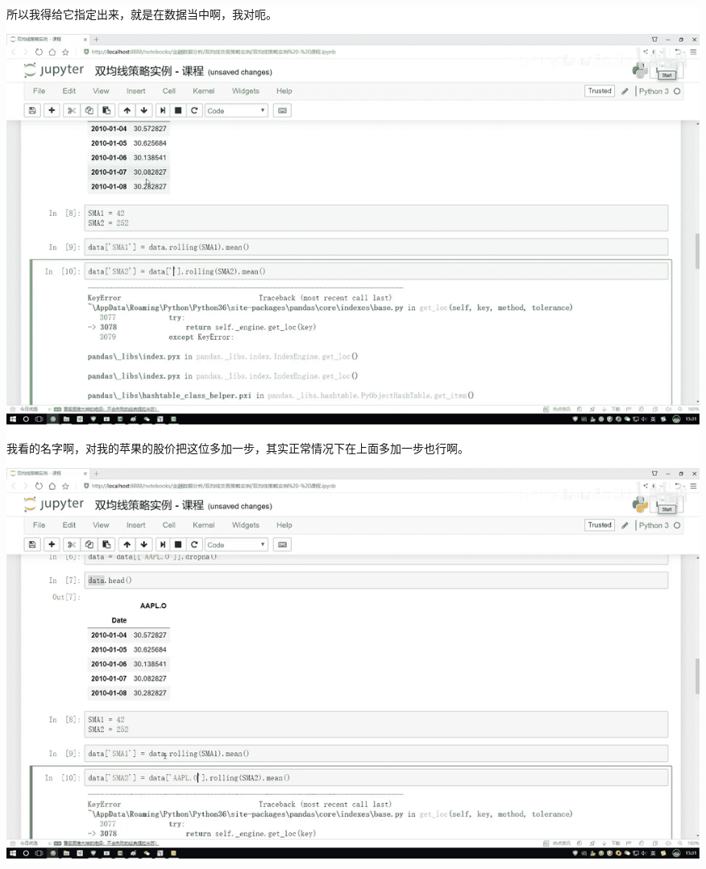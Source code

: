 所以我得给它指定出来，就是在数据当中啊，我对呃。

![](img/c1eb1f9b1eedf89c058f1823ab8fc725_40.png)

我看的名字啊，对我的苹果的股价把这位多加一步，其实正常情况下在上面多加一步也行啊。

![](img/c1eb1f9b1eedf89c058f1823ab8fc725_42.png)
